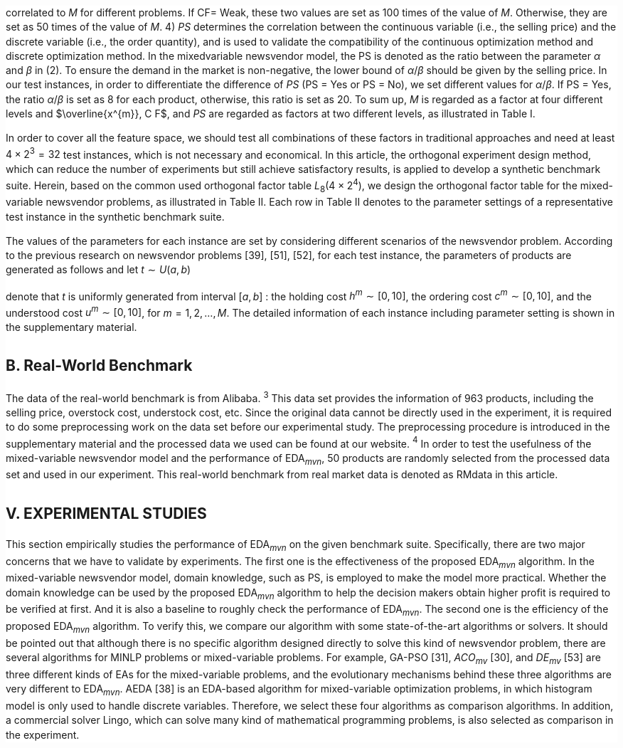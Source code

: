 correlated to $M$ for different problems. If $\mathrm{CF}=$ Weak, these two values are set as 100 times of the value of $M$. Otherwise, they are set as 50 times of the value of $M$.
4) $P S$ determines the correlation between the continuous variable (i.e., the selling price) and the discrete variable (i.e., the order quantity), and is used to validate the compatibility of the continuous optimization method and discrete optimization method. In the mixedvariable newsvendor model, the PS is denoted as the ratio between the parameter $\alpha$ and $\beta$ in (2). To ensure the demand in the market is non-negative, the lower bound of $\alpha / \beta$ should be given by the selling price. In our test instances, in order to differentiate the difference of $P S$ (PS $=$ Yes or PS $=$ No), we set different values for $\alpha / \beta$. If PS $=$ Yes, the ratio $\alpha / \beta$ is set as 8 for each product, otherwise, this ratio is set as 20.
To sum up, $M$ is regarded as a factor at four different levels and $\overline{x^{m}}, C F$, and $P S$ are regarded as factors at two different levels, as illustrated in Table I.

In order to cover all the feature space, we should test all combinations of these factors in traditional approaches and need at least $4 \times 2^{3}=32$ test instances, which is not necessary and economical. In this article, the orthogonal experiment design method, which can reduce the number of experiments but still achieve satisfactory results, is applied to develop a synthetic benchmark suite. Herein, based on the common used orthogonal factor table $L_{8}\left(4 \times 2^{4}\right)$, we design the orthogonal factor table for the mixed-variable newsvendor problems, as illustrated in Table II. Each row in Table II denotes to the parameter settings of a representative test instance in the synthetic benchmark suite.

The values of the parameters for each instance are set by considering different scenarios of the newsvendor problem. According to the previous research on newsvendor problems [39], [51], [52], for each test instance, the parameters of products are generated as follows and let $t \sim U(a, b)$

denote that $t$ is uniformly generated from interval $[a, b]$ : the holding cost $h^{m} \sim[0,10]$, the ordering cost $c^{m} \sim[0,10]$, and the understood cost $u^{m} \sim[0,10]$, for $m=1,2, \ldots, M$. The detailed information of each instance including parameter setting is shown in the supplementary material.

## B. Real-World Benchmark

The data of the real-world benchmark is from Alibaba. ${ }^{3}$ This data set provides the information of 963 products, including the selling price, overstock cost, understock cost, etc. Since the original data cannot be directly used in the experiment, it is required to do some preprocessing work on the data set before our experimental study. The preprocessing procedure is introduced in the supplementary material and the processed data we used can be found at our website. ${ }^{4}$ In order to test the usefulness of the mixed-variable newsvendor model and the performance of $\mathrm{EDA}_{m v n}$, 50 products are randomly selected from the processed data set and used in our experiment. This real-world benchmark from real market data is denoted as RMdata in this article.

## V. EXPERIMENTAL STUDIES

This section empirically studies the performance of $\mathrm{EDA}_{m v n}$ on the given benchmark suite. Specifically, there are two major concerns that we have to validate by experiments.
The first one is the effectiveness of the proposed $\mathrm{EDA}_{m v n}$ algorithm. In the mixed-variable newsvendor model, domain knowledge, such as PS, is employed to make the model more practical. Whether the domain knowledge can be used by the proposed $\mathrm{EDA}_{m v n}$ algorithm to help the decision makers obtain higher profit is required to be verified at first. And it is also a baseline to roughly check the performance of $\mathrm{EDA}_{m v n}$.
The second one is the efficiency of the proposed $\mathrm{EDA}_{m v n}$ algorithm. To verify this, we compare our algorithm with some state-of-the-art algorithms or solvers. It should be pointed out that although there is no specific algorithm designed directly to solve this kind of newsvendor problem, there are several algorithms for MINLP problems or mixed-variable problems. For example, GA-PSO [31], $A C O_{m v}$ [30], and $D E_{m v}$ [53] are three different kinds of EAs for the mixed-variable problems, and the evolutionary mechanisms behind these three algorithms are very different to $\mathrm{EDA}_{m v n}$. AEDA [38] is an EDA-based algorithm for mixed-variable optimization problems, in which histogram model is only used to handle discrete variables. Therefore, we select these four algorithms as comparison algorithms. In addition, a commercial solver Lingo, which can solve many kind of mathematical programming problems, is also selected as comparison in the experiment.


[^0]:    ${ }^{1}$ https://www.lindo.com/index.php/products/lingo-and-optimizationmodeling
[^0]:    ${ }^{3}$ https://tianchi.aliyun.com/competition/entrance/231530/